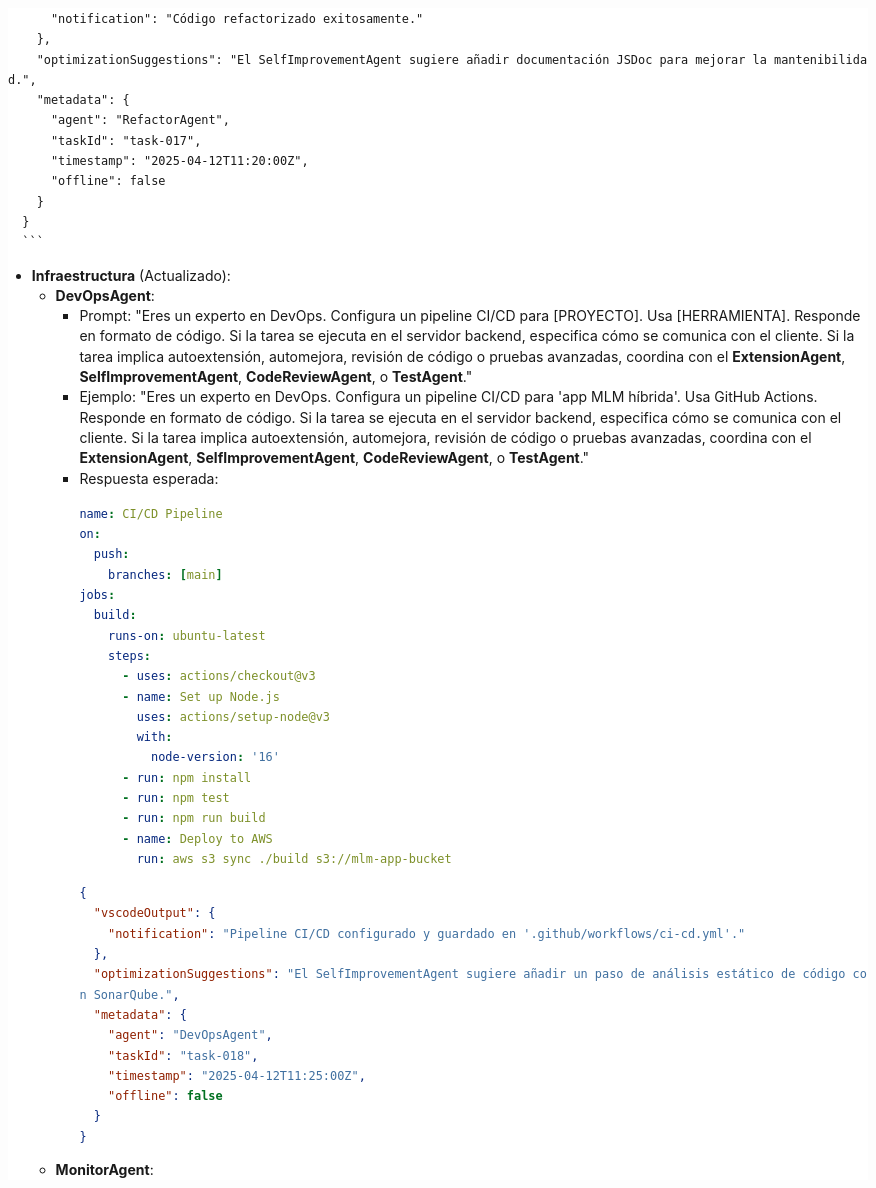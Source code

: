           "notification": "Código refactorizado exitosamente."
        },
        "optimizationSuggestions": "El SelfImprovementAgent sugiere añadir documentación JSDoc para mejorar la mantenibilidad.",
        "metadata": {
          "agent": "RefactorAgent",
          "taskId": "task-017",
          "timestamp": "2025-04-12T11:20:00Z",
          "offline": false
        }
      }
      ```

- **Infraestructura** (Actualizado):
  - **DevOpsAgent**:
    - Prompt: "Eres un experto en DevOps. Configura un pipeline CI/CD para [PROYECTO]. Usa [HERRAMIENTA]. Responde en formato de código. Si la tarea se ejecuta en el servidor backend, especifica cómo se comunica con el cliente. Si la tarea implica autoextensión, automejora, revisión de código o pruebas avanzadas, coordina con el **ExtensionAgent**, **SelfImprovementAgent**, **CodeReviewAgent**, o **TestAgent**."
    - Ejemplo: "Eres un experto en DevOps. Configura un pipeline CI/CD para 'app MLM híbrida'. Usa GitHub Actions. Responde en formato de código. Si la tarea se ejecuta en el servidor backend, especifica cómo se comunica con el cliente. Si la tarea implica autoextensión, automejora, revisión de código o pruebas avanzadas, coordina con el **ExtensionAgent**, **SelfImprovementAgent**, **CodeReviewAgent**, o **TestAgent**."
    - Respuesta esperada:
      ```yaml
      name: CI/CD Pipeline
      on:
        push:
          branches: [main]
      jobs:
        build:
          runs-on: ubuntu-latest
          steps:
            - uses: actions/checkout@v3
            - name: Set up Node.js
              uses: actions/setup-node@v3
              with:
                node-version: '16'
            - run: npm install
            - run: npm test
            - run: npm run build
            - name: Deploy to AWS
              run: aws s3 sync ./build s3://mlm-app-bucket
      ```
      ```json
      {
        "vscodeOutput": {
          "notification": "Pipeline CI/CD configurado y guardado en '.github/workflows/ci-cd.yml'."
        },
        "optimizationSuggestions": "El SelfImprovementAgent sugiere añadir un paso de análisis estático de código con SonarQube.",
        "metadata": {
          "agent": "DevOpsAgent",
          "taskId": "task-018",
          "timestamp": "2025-04-12T11:25:00Z",
          "offline": false
        }
      }
      ```
  - **MonitorAgent**: